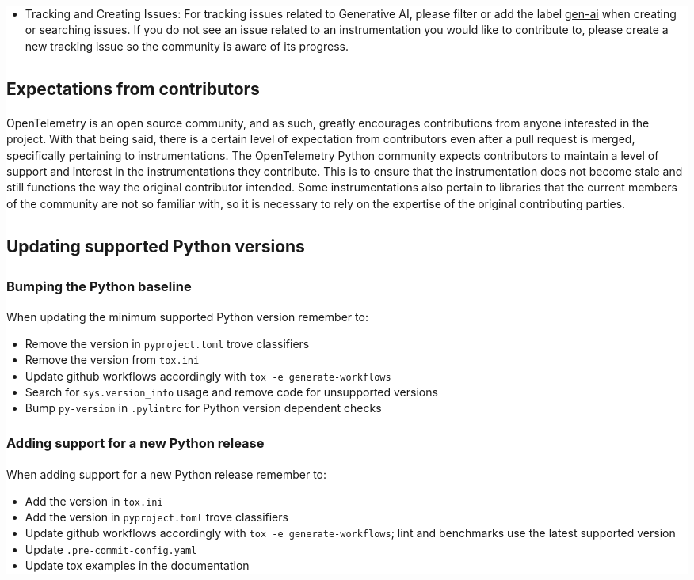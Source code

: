 * Tracking and Creating Issues: For tracking issues related to Generative AI, please filter or add the label [gen-ai](https://github.com/open-telemetry/opentelemetry-python-contrib/issues?q=is%3Aopen+is%3Aissue+label%3Agen-ai) when creating or searching issues. If you do not see an issue related to an instrumentation you would like to contribute to, please create a new tracking issue so the community is aware of its progress.

## Expectations from contributors

OpenTelemetry is an open source community, and as such, greatly encourages contributions from anyone interested in the project. With that being said, there is a certain level of expectation from contributors even after a pull request is merged, specifically pertaining to instrumentations. The OpenTelemetry Python community expects contributors to maintain a level of support and interest in the instrumentations they contribute. This is to ensure that the instrumentation does not become stale and still functions the way the original contributor intended. Some instrumentations also pertain to libraries that the current members of the community are not so familiar with, so it is necessary to rely on the expertise of the original contributing parties.

## Updating supported Python versions

### Bumping the Python baseline

When updating the minimum supported Python version remember to:

- Remove the version in `pyproject.toml` trove classifiers
- Remove the version from `tox.ini`
- Update github workflows accordingly with `tox -e generate-workflows`
- Search for `sys.version_info` usage and remove code for unsupported versions
- Bump `py-version` in `.pylintrc` for Python version dependent checks

### Adding support for a new Python release

When adding support for a new Python release remember to:

- Add the version in `tox.ini`
- Add the version in `pyproject.toml` trove classifiers
- Update github workflows accordingly with `tox -e generate-workflows`; lint and benchmarks use the latest supported version
- Update `.pre-commit-config.yaml`
- Update tox examples in the documentation
